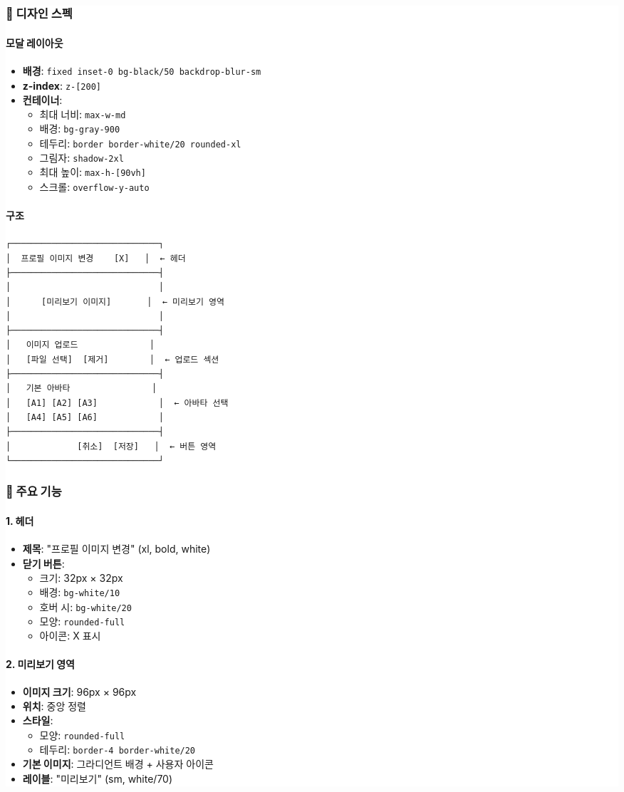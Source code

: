### 🎨 디자인 스펙

#### 모달 레이아웃
- **배경**: `fixed inset-0 bg-black/50 backdrop-blur-sm`
- **z-index**: `z-[200]`
- **컨테이너**:
  - 최대 너비: `max-w-md`
  - 배경: `bg-gray-900`
  - 테두리: `border border-white/20 rounded-xl`
  - 그림자: `shadow-2xl`
  - 최대 높이: `max-h-[90vh]`
  - 스크롤: `overflow-y-auto`

#### 구조
```
┌─────────────────────────────┐
│  프로필 이미지 변경    [X]   │  ← 헤더
├─────────────────────────────┤
│                             │
│      [미리보기 이미지]       │  ← 미리보기 영역
│                             │
├─────────────────────────────┤
│   이미지 업로드              │
│   [파일 선택]  [제거]        │  ← 업로드 섹션
├─────────────────────────────┤
│   기본 아바타                │
│   [A1] [A2] [A3]            │  ← 아바타 선택
│   [A4] [A5] [A6]            │
├─────────────────────────────┤
│             [취소]  [저장]   │  ← 버튼 영역
└─────────────────────────────┘
```

### 🔧 주요 기능

#### 1. 헤더
- **제목**: "프로필 이미지 변경" (xl, bold, white)
- **닫기 버튼**:
  - 크기: 32px × 32px
  - 배경: `bg-white/10`
  - 호버 시: `bg-white/20`
  - 모양: `rounded-full`
  - 아이콘: X 표시

#### 2. 미리보기 영역
- **이미지 크기**: 96px × 96px
- **위치**: 중앙 정렬
- **스타일**:
  - 모양: `rounded-full`
  - 테두리: `border-4 border-white/20`
- **기본 이미지**: 그라디언트 배경 + 사용자 아이콘
- **레이블**: "미리보기" (sm, white/70)
